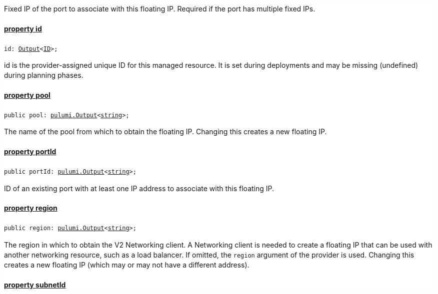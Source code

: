 Fixed IP of the port to associate with this floating IP. Required if
the port has multiple fixed IPs.

<h4 class="pdoc-member-header" id="FloatingIp-id">
<a class="pdoc-child-name" href="https://github.com/pulumi/pulumi-openstack/blob/af1d34026bad687ccacf7f0bb1e06e073871961a/sdk/nodejs/networking/floatingIp.ts#L26">property <b>id</b></a>
</h4>

<pre class="highlight"><code><span class='kd'></span>id: <a href='/docs/reference/pkg/nodejs/pulumi/pulumi/#Output'>Output</a>&lt;<a href='/docs/reference/pkg/nodejs/pulumi/pulumi/#ID'>ID</a>&gt;;</code></pre>

id is the provider-assigned unique ID for this managed resource.  It is set during
deployments and may be missing (undefined) during planning phases.

<h4 class="pdoc-member-header" id="FloatingIp-pool">
<a class="pdoc-child-name" href="https://github.com/pulumi/pulumi-openstack/blob/af1d34026bad687ccacf7f0bb1e06e073871961a/sdk/nodejs/networking/floatingIp.ts#L92">property <b>pool</b></a>
</h4>

<pre class="highlight"><code><span class='kd'>public </span>pool: <a href='/docs/reference/pkg/nodejs/pulumi/pulumi/#Output'>pulumi.Output</a>&lt;<span class='kd'><a href='https://developer.mozilla.org/en-US/docs/Web/JavaScript/Reference/Global_Objects/String'>string</a></span>&gt;;</code></pre>

The name of the pool from which to obtain the floating
IP. Changing this creates a new floating IP.

<h4 class="pdoc-member-header" id="FloatingIp-portId">
<a class="pdoc-child-name" href="https://github.com/pulumi/pulumi-openstack/blob/af1d34026bad687ccacf7f0bb1e06e073871961a/sdk/nodejs/networking/floatingIp.ts#L97">property <b>portId</b></a>
</h4>

<pre class="highlight"><code><span class='kd'>public </span>portId: <a href='/docs/reference/pkg/nodejs/pulumi/pulumi/#Output'>pulumi.Output</a>&lt;<span class='kd'><a href='https://developer.mozilla.org/en-US/docs/Web/JavaScript/Reference/Global_Objects/String'>string</a></span>&gt;;</code></pre>

ID of an existing port with at least one IP address to
associate with this floating IP.

<h4 class="pdoc-member-header" id="FloatingIp-region">
<a class="pdoc-child-name" href="https://github.com/pulumi/pulumi-openstack/blob/af1d34026bad687ccacf7f0bb1e06e073871961a/sdk/nodejs/networking/floatingIp.ts#L105">property <b>region</b></a>
</h4>

<pre class="highlight"><code><span class='kd'>public </span>region: <a href='/docs/reference/pkg/nodejs/pulumi/pulumi/#Output'>pulumi.Output</a>&lt;<span class='kd'><a href='https://developer.mozilla.org/en-US/docs/Web/JavaScript/Reference/Global_Objects/String'>string</a></span>&gt;;</code></pre>

The region in which to obtain the V2 Networking client.
A Networking client is needed to create a floating IP that can be used with
another networking resource, such as a load balancer. If omitted, the
`region` argument of the provider is used. Changing this creates a new
floating IP (which may or may not have a different address).

<h4 class="pdoc-member-header" id="FloatingIp-subnetId">
<a class="pdoc-child-name" href="https://github.com/pulumi/pulumi-openstack/blob/af1d34026bad687ccacf7f0bb1e06e073871961a/sdk/nodejs/networking/floatingIp.ts#L110">property <b>subnetId</b></a>
</h4>
